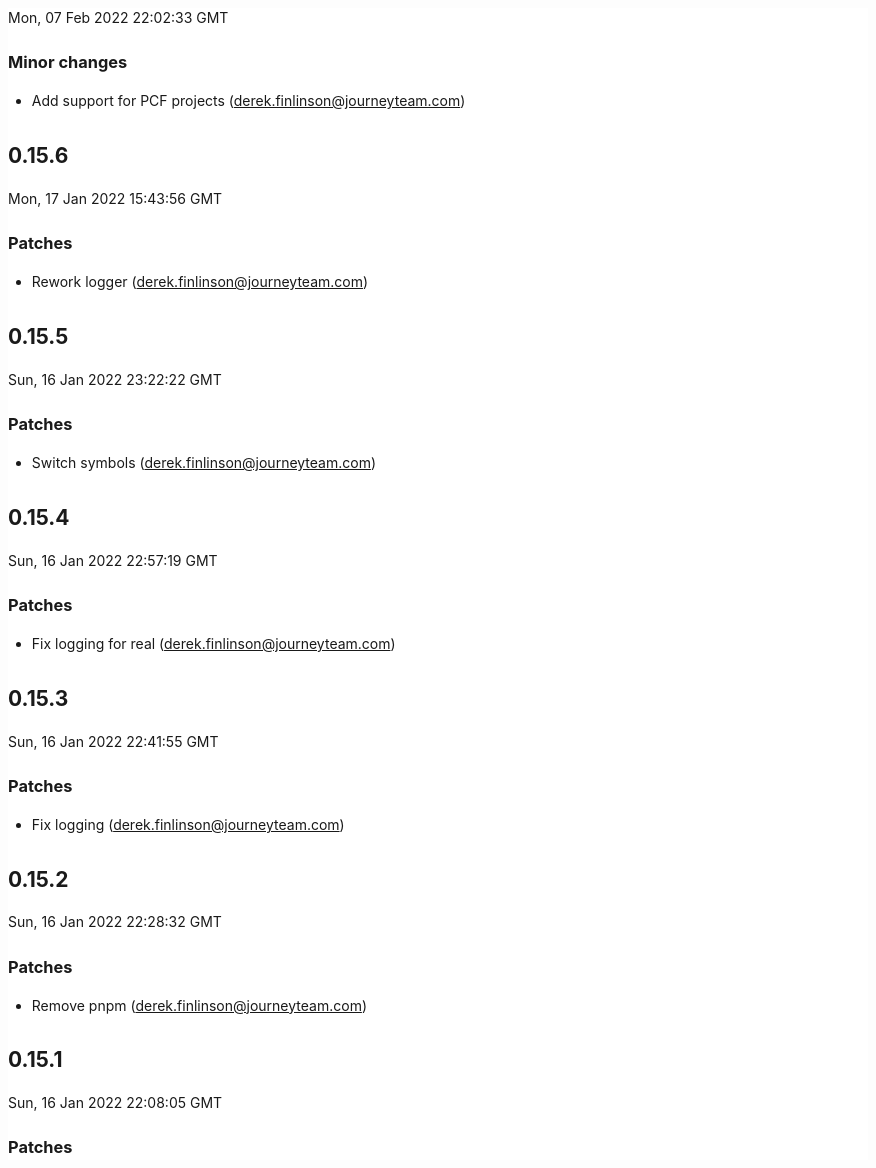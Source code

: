 Mon, 07 Feb 2022 22:02:33 GMT

### Minor changes

- Add support for PCF projects (derek.finlinson@journeyteam.com)

## 0.15.6

Mon, 17 Jan 2022 15:43:56 GMT

### Patches

- Rework logger (derek.finlinson@journeyteam.com)

## 0.15.5

Sun, 16 Jan 2022 23:22:22 GMT

### Patches

- Switch symbols (derek.finlinson@journeyteam.com)

## 0.15.4

Sun, 16 Jan 2022 22:57:19 GMT

### Patches

- Fix logging for real (derek.finlinson@journeyteam.com)

## 0.15.3

Sun, 16 Jan 2022 22:41:55 GMT

### Patches

- Fix logging (derek.finlinson@journeyteam.com)

## 0.15.2

Sun, 16 Jan 2022 22:28:32 GMT

### Patches

- Remove pnpm (derek.finlinson@journeyteam.com)

## 0.15.1

Sun, 16 Jan 2022 22:08:05 GMT

### Patches
